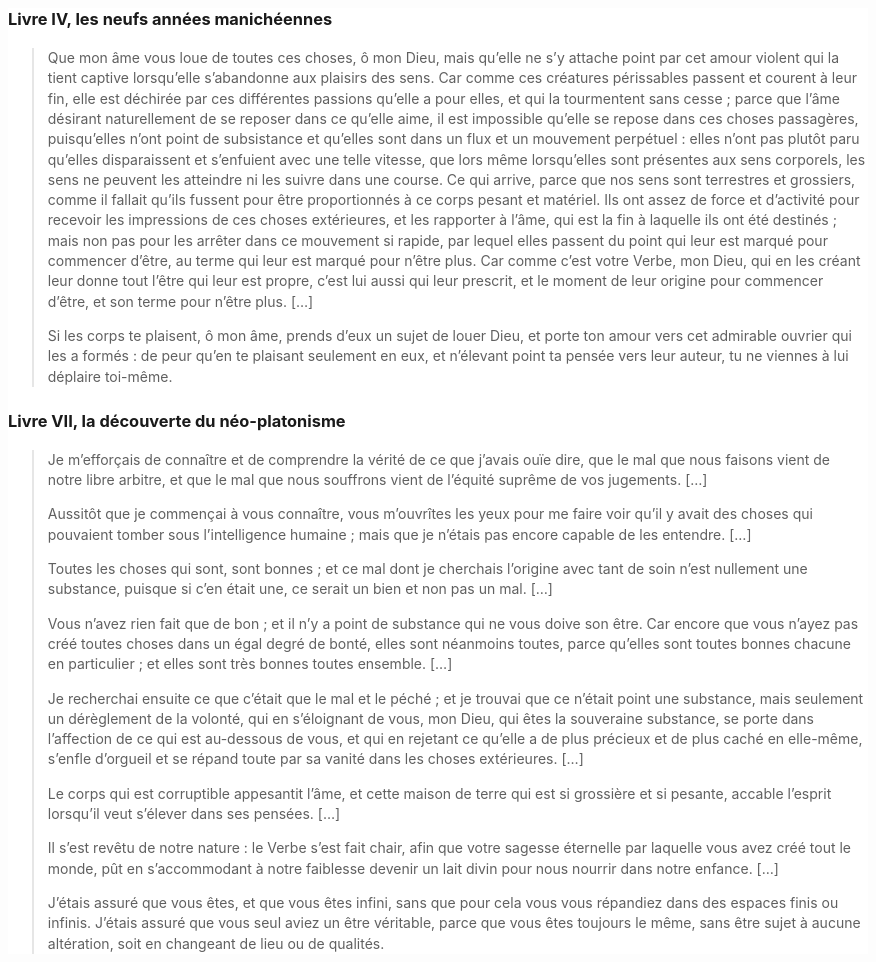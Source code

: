 ### Livre IV, les neufs années manichéennes
>Que mon âme vous loue de toutes ces choses, ô mon Dieu, mais qu’elle ne s’y attache point par cet amour violent qui la tient captive lorsqu’elle s’abandonne aux plaisirs des sens. Car comme ces créatures périssables passent et courent à leur fin, elle est déchirée par ces différentes passions qu’elle a pour elles, et qui la tourmentent sans cesse ; parce que l’âme désirant naturellement de se reposer dans ce qu’elle aime, il est impossible qu’elle se repose dans ces choses passagères, puisqu’elles n’ont point de subsistance et qu’elles sont dans un flux et un mouvement perpétuel : elles n’ont pas plutôt paru qu’elles disparaissent et s’enfuient avec une telle vitesse, que lors même lorsqu’elles sont présentes aux sens corporels, les sens ne peuvent les atteindre ni les suivre dans une course. Ce qui arrive, parce que nos sens sont terrestres et grossiers, comme il fallait qu’ils fussent pour être proportionnés à ce corps pesant et matériel. Ils ont assez de force et d’activité pour recevoir les impressions de ces choses extérieures, et les rapporter à l’âme, qui est la fin à laquelle ils ont été destinés ; mais non pas pour les arrêter dans ce mouvement si rapide, par lequel elles passent du point qui leur est marqué pour commencer d’être, au terme qui leur est marqué pour n’être plus. Car comme c’est votre Verbe, mon Dieu, qui en les créant leur donne tout l’être qui leur est propre, c’est lui aussi qui leur prescrit, et le moment de leur origine pour commencer d’être, et son terme pour n’être plus. […]
>
>Si les corps te plaisent, ô mon âme, prends d’eux un sujet de louer Dieu, et porte ton amour vers cet admirable ouvrier qui les a formés : de peur qu’en te plaisant seulement en eux, et n’élevant point ta pensée vers leur auteur, tu ne viennes à lui déplaire toi-même.

### Livre VII, la découverte du néo-platonisme
>Je m’efforçais de connaître et de comprendre la vérité de ce que j’avais ouïe dire, que le mal que nous faisons vient de notre libre arbitre, et que le mal que nous souffrons vient de l’équité suprême de vos jugements. […]
>
>Aussitôt que je commençai à vous connaître, vous m’ouvrîtes les yeux pour me faire voir qu’il y avait des choses qui pouvaient tomber sous l’intelligence humaine ; mais que je n’étais pas encore capable de les entendre. […]
>
>Toutes les choses qui sont, sont bonnes ; et ce mal dont je cherchais l’origine avec tant de soin n’est nullement une substance, puisque si c’en était une, ce serait un bien et non pas un mal. […]
>
>Vous n’avez rien fait que de bon ; et il n’y a point de substance qui ne vous doive son être. Car encore que vous n’ayez pas créé toutes choses dans un égal degré de bonté, elles sont néanmoins toutes, parce qu’elles sont toutes bonnes chacune en particulier ; et elles sont très bonnes toutes ensemble. […]
>
>Je recherchai ensuite ce que c’était que le mal et le péché ; et je trouvai que ce n’était point une substance, mais seulement un dérèglement de la volonté, qui en s’éloignant de vous, mon Dieu, qui êtes la souveraine substance, se porte dans l’affection de ce qui est au-dessous de vous, et qui en rejetant ce qu’elle a de plus précieux et de plus caché en elle-même, s’enfle d’orgueil et se répand toute par sa vanité dans les choses extérieures. […]
>
>Le corps qui est corruptible appesantit l’âme, et cette maison de terre qui est si grossière et si pesante, accable l’esprit lorsqu’il veut s’élever dans ses pensées. […]
>
>Il s’est revêtu de notre nature : le Verbe s’est fait chair, afin que votre sagesse éternelle par laquelle vous avez créé tout le monde, pût en s’accommodant à notre faiblesse devenir un lait divin pour nous nourrir dans notre enfance. […]
>
>J’étais assuré que vous êtes, et que vous êtes infini, sans que pour cela vous vous répandiez dans des espaces finis ou infinis. J’étais assuré que vous seul aviez un être véritable, parce que vous êtes toujours le même, sans être sujet à aucune altération, soit en changeant de lieu ou de qualités.
